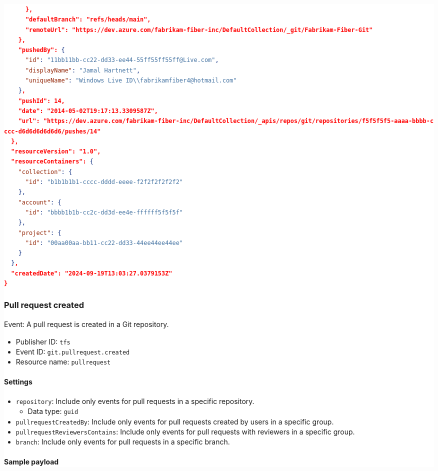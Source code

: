 ```json
      },
      "defaultBranch": "refs/heads/main",
      "remoteUrl": "https://dev.azure.com/fabrikam-fiber-inc/DefaultCollection/_git/Fabrikam-Fiber-Git"
    },
    "pushedBy": {
      "id": "11bb11bb-cc22-dd33-ee44-55ff55ff55ff@Live.com",
      "displayName": "Jamal Hartnett",
      "uniqueName": "Windows Live ID\\fabrikamfiber4@hotmail.com"
    },
    "pushId": 14,
    "date": "2014-05-02T19:17:13.3309587Z",
    "url": "https://dev.azure.com/fabrikam-fiber-inc/DefaultCollection/_apis/repos/git/repositories/f5f5f5f5-aaaa-bbbb-cccc-d6d6d6d6d6d6/pushes/14"
  },
  "resourceVersion": "1.0",
  "resourceContainers": {
    "collection": {
      "id": "b1b1b1b1-cccc-dddd-eeee-f2f2f2f2f2f2"
    },
    "account": {
      "id": "bbbb1b1b-cc2c-dd3d-ee4e-ffffff5f5f5f"
    },
    "project": {
      "id": "00aa00aa-bb11-cc22-dd33-44ee44ee44ee"
    }
  },
  "createdDate": "2024-09-19T13:03:27.0379153Z"
}
```

<a name="git.pullrequest.created"></a>

### Pull request created

Event: A pull request is created in a Git repository.

* Publisher ID: `tfs`
* Event ID: `git.pullrequest.created`
* Resource name: `pullrequest`

#### Settings

* `repository`: Include only events for pull requests in a specific repository.
  * Data type: `guid`
* `pullrequestCreatedBy`: Include only events for pull requests created by users in a specific group.
* `pullrequestReviewersContains`: Include only events for pull requests with reviewers in a specific group.
* `branch`: Include only events for pull requests in a specific branch.

#### Sample payload
